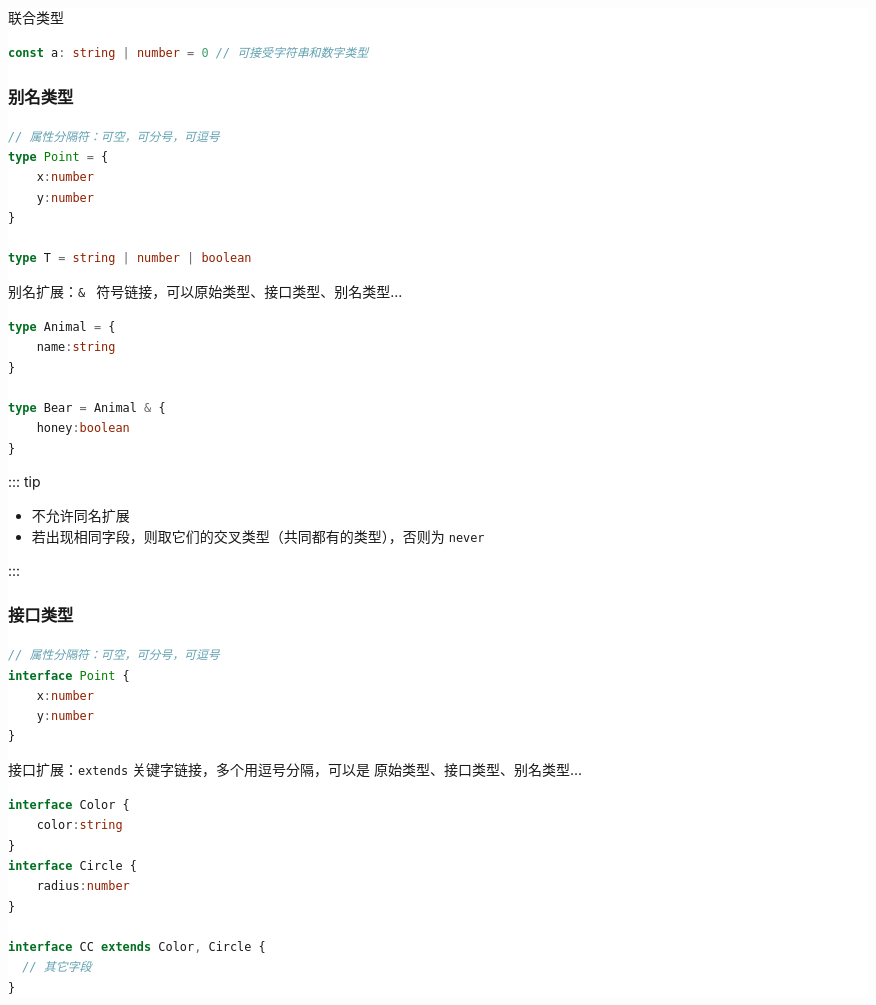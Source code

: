 联合类型

```ts
const a: string | number = 0 // 可接受字符串和数字类型 
```



### 别名类型

```ts
// 属性分隔符：可空，可分号，可逗号
type Point = {
    x:number
    y:number
}

type T = string | number | boolean
```

别名扩展：`& ` 符号链接，可以原始类型、接口类型、别名类型...

```ts
type Animal = {
    name:string
}

type Bear = Animal & {
    honey:boolean
}
```

::: tip

- 不允许同名扩展
- 若出现相同字段，则取它们的交叉类型（共同都有的类型），否则为 `never`

:::



### 接口类型

```ts
// 属性分隔符：可空，可分号，可逗号
interface Point {
    x:number
    y:number
}
```

接口扩展：`extends` 关键字链接，多个用逗号分隔，可以是 原始类型、接口类型、别名类型...

```ts
interface Color {
    color:string
}
interface Circle {
    radius:number
}

interface CC extends Color, Circle {
  // 其它字段
}
```
